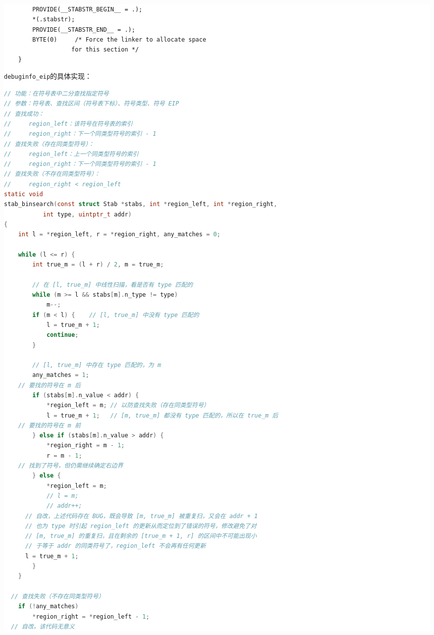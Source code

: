 ```
		PROVIDE(__STABSTR_BEGIN__ = .);
		*(.stabstr);
		PROVIDE(__STABSTR_END__ = .);
		BYTE(0)		/* Force the linker to allocate space
				   for this section */
	}
```
`debuginfo_eip`的具体实现：
```c
// 功能：在符号表中二分查找指定符号
// 参数：符号表、查找区间（符号表下标）、符号类型、符号 EIP
// 查找成功：
//     region_left：该符号在符号表的索引
//     region_right：下一个同类型符号的索引 - 1
// 查找失败（存在同类型符号）：
//     region_left：上一个同类型符号的索引
//     region_right：下一个同类型符号的索引 - 1
// 查找失败（不存在同类型符号）：
//     region_right < region_left
static void
stab_binsearch(const struct Stab *stabs, int *region_left, int *region_right,
	       int type, uintptr_t addr)
{
	int l = *region_left, r = *region_right, any_matches = 0;

	while (l <= r) {
		int true_m = (l + r) / 2, m = true_m;

		// 在 [l, true_m] 中线性扫描，看是否有 type 匹配的
		while (m >= l && stabs[m].n_type != type)
			m--;
		if (m < l) {	// [l, true_m] 中没有 type 匹配的
			l = true_m + 1;
			continue;
		}

		// [l, true_m] 中存在 type 匹配的，为 m
		any_matches = 1;
    // 要找的符号在 m 后
		if (stabs[m].n_value < addr) {
			*region_left = m; // 以防查找失败（存在同类型符号）
			l = true_m + 1;   // [m, true_m] 都没有 type 匹配的，所以在 true_m 后
    // 要找的符号在 m 前
		} else if (stabs[m].n_value > addr) {
			*region_right = m - 1;
			r = m - 1;
    // 找到了符号，但仍需继续确定右边界
		} else {
			*region_left = m;
			// l = m;
			// addr++;
      // 自改，上述代码存在 BUG，既会导致 [m, true_m] 被重复扫，又会在 addr + 1
      // 也为 type 时引起 region_left 的更新从而定位到了错误的符号，修改避免了对
      // [m, true_m] 的重复扫，且在剩余的 [true_m + 1, r] 的区间中不可能出现小
      // 于等于 addr 的同类符号了，region_left 不会再有任何更新
      l = true_m + 1;
		}
	}

  // 查找失败（不存在同类型符号）
	if (!any_matches)
		*region_right = *region_left - 1;
  // 自改，该代码无意义
```